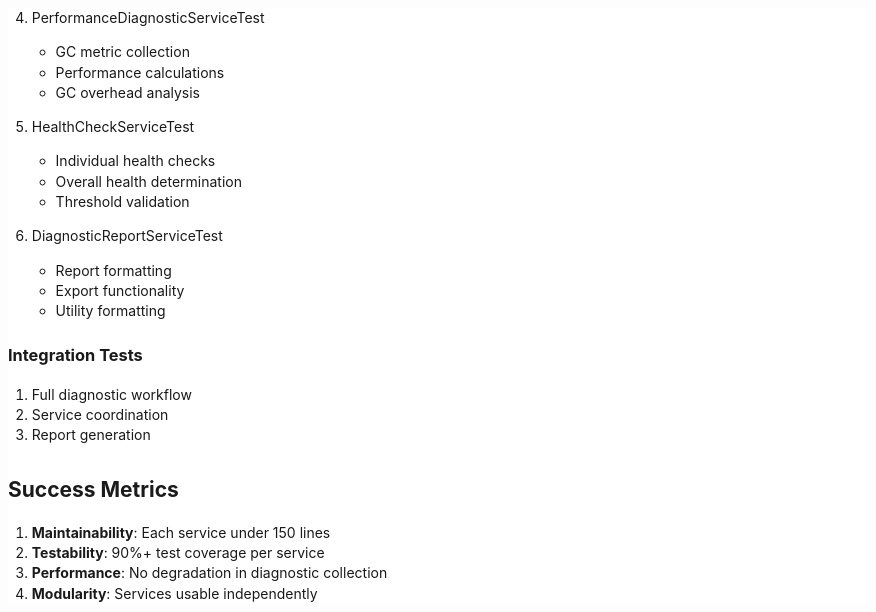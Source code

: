 4. PerformanceDiagnosticServiceTest
   - GC metric collection
   - Performance calculations
   - GC overhead analysis

5. HealthCheckServiceTest
   - Individual health checks
   - Overall health determination
   - Threshold validation

6. DiagnosticReportServiceTest
   - Report formatting
   - Export functionality
   - Utility formatting

### Integration Tests
1. Full diagnostic workflow
2. Service coordination
3. Report generation

## Success Metrics

1. **Maintainability**: Each service under 150 lines
2. **Testability**: 90%+ test coverage per service
3. **Performance**: No degradation in diagnostic collection
4. **Modularity**: Services usable independently